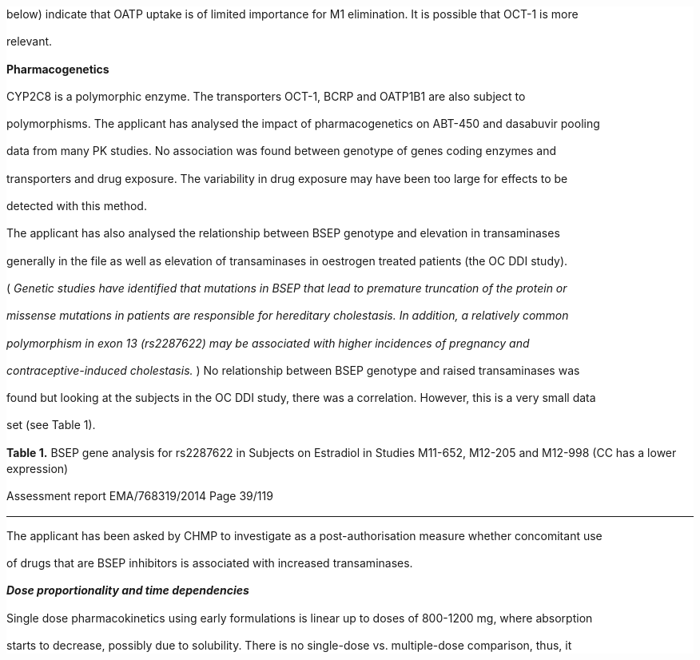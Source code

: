 below) indicate that OATP uptake is of limited importance for M1 elimination. It is possible that OCT-1 is more

relevant.

**Pharmacogenetics**

CYP2C8 is a polymorphic enzyme. The transporters OCT-1, BCRP and OATP1B1 are also subject to

polymorphisms. The applicant has analysed the impact of pharmacogenetics on ABT-450 and dasabuvir pooling

data from many PK studies. No association was found between genotype of genes coding enzymes and

transporters and drug exposure. The variability in drug exposure may have been too large for effects to be

detected with this method.

The applicant has also analysed the relationship between BSEP genotype and elevation in transaminases

generally in the file as well as elevation of transaminases in oestrogen treated patients (the OC DDI study).

( *Genetic studies have identified that mutations in BSEP that lead to premature truncation of the protein or*

*missense mutations in patients are responsible for hereditary cholestasis. In addition, a relatively common*

*polymorphism in exon 13 (rs2287622) may be associated with higher incidences of pregnancy and*

*contraceptive-induced cholestasis.* ) No relationship between BSEP genotype and raised transaminases was

found but looking at the subjects in the OC DDI study, there was a correlation. However, this is a very small data

set (see Table 1).

**Table 1.** BSEP gene analysis for rs2287622 in Subjects on Estradiol in Studies M11-652, M12-205 and M12-998
(CC has a lower expression)

Assessment report
EMA/768319/2014 Page 39/119


-----

The applicant has been asked by CHMP to investigate as a post-authorisation measure whether concomitant use

of drugs that are BSEP inhibitors is associated with increased transaminases.

***Dose proportionality and time dependencies***

Single dose pharmacokinetics using early formulations is linear up to doses of 800-1200 mg, where absorption

starts to decrease, possibly due to solubility. There is no single-dose vs. multiple-dose comparison, thus, it
